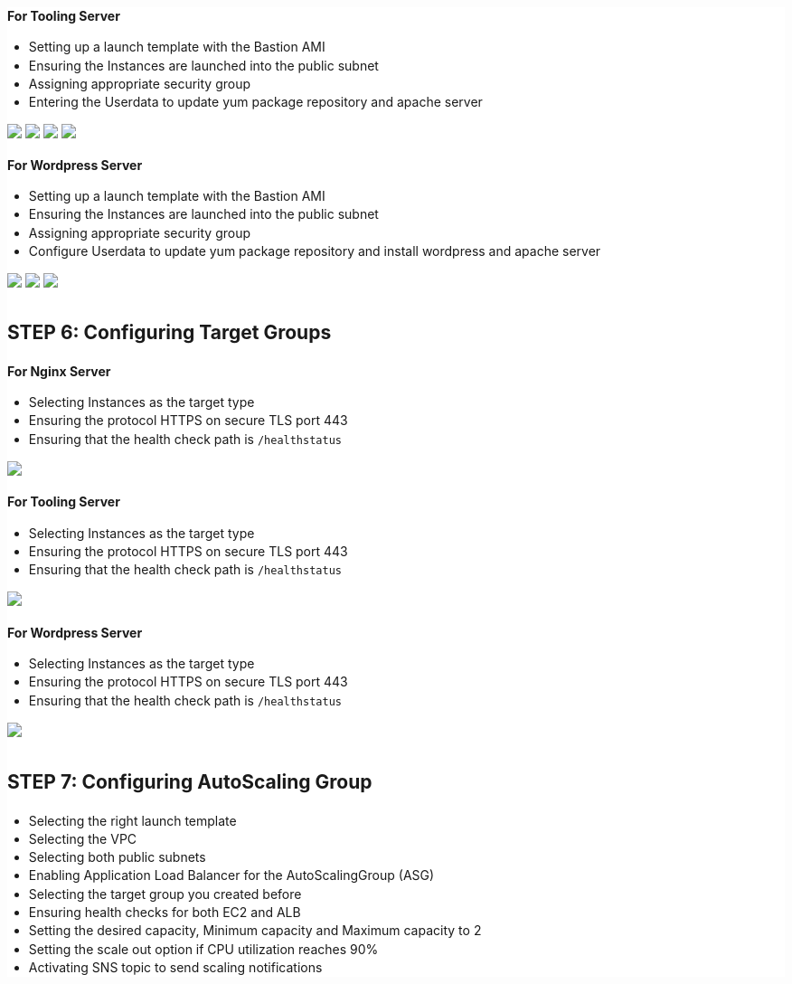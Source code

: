 **For Tooling Server**
- Setting up a launch template with the Bastion AMI
- Ensuring the Instances are launched into the public subnet
- Assigning appropriate security group
- Entering the Userdata to update yum package repository and apache server

![](https://github.com/somex6/Darey.io-Projects/blob/main/img/project15/webserver-lt.png)
![](https://github.com/somex6/Darey.io-Projects/blob/main/img/project15/webserver-lt2.png)
![](https://github.com/somex6/Darey.io-Projects/blob/main/img/project15/49-creating%20lt%20for%20tooling-2.png)
![](https://github.com/somex6/Darey.io-Projects/blob/main/img/project15/webserver-lt3.png)

**For Wordpress Server**
- Setting up a launch template with the Bastion AMI
- Ensuring the Instances are launched into the public subnet
- Assigning appropriate security group
- Configure Userdata to update yum package repository and install wordpress and apache server 

![](https://github.com/somex6/Darey.io-Projects/blob/main/img/project15/webserver-lt2.png)
![](https://github.com/somex6/Darey.io-Projects/blob/main/img/project15/47-creating%20lt%20for%20wordpress-2.png)
![](https://github.com/somex6/Darey.io-Projects/blob/main/img/project15/wordpress-lt3.png)

## STEP 6: Configuring Target Groups

**For Nginx Server**
- Selecting Instances as the target type
- Ensuring the protocol HTTPS on secure TLS port 443
- Ensuring that the health check path is `/healthstatus`

![](https://github.com/somex6/Darey.io-Projects/blob/main/img/project15/37-creating%20tg%20for%20nginx.png)

**For Tooling Server**
- Selecting Instances as the target type
- Ensuring the protocol HTTPS on secure TLS port 443
- Ensuring that the health check path is `/healthstatus`

![](https://github.com/somex6/Darey.io-Projects/blob/main/img/project15/50-creating%20tg%20for%20tooling.png)

**For Wordpress Server**
- Selecting Instances as the target type
- Ensuring the protocol HTTPS on secure TLS port 443
- Ensuring that the health check path is `/healthstatus`

![](https://github.com/somex6/Darey.io-Projects/blob/main/img/project15/51-creating%20tg%20for%20wordpress.png)

## STEP 7: Configuring AutoScaling Group

- Selecting the right launch template
- Selecting the VPC
- Selecting both public subnets
- Enabling Application Load Balancer for the AutoScalingGroup (ASG)
- Selecting the target group you created before
- Ensuring health checks for both EC2 and ALB
- Setting the desired capacity, Minimum capacity and Maximum capacity to 2
- Setting the scale out option if CPU utilization reaches 90%
- Activating SNS topic to send scaling notifications
